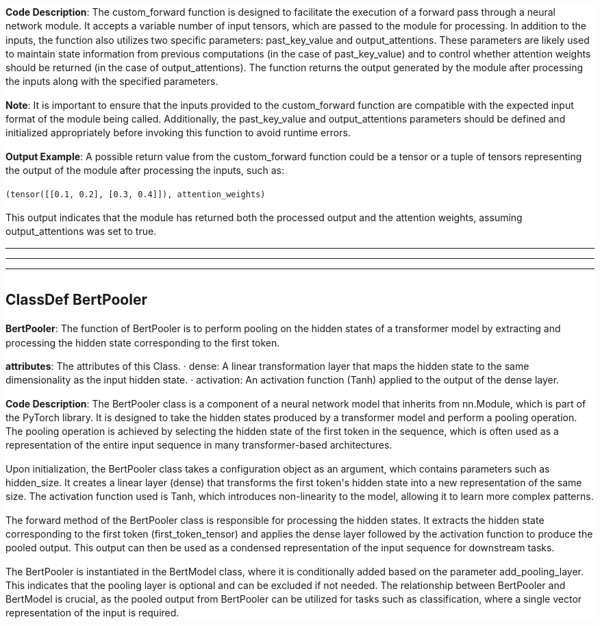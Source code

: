 **Code Description**: The custom_forward function is designed to facilitate the execution of a forward pass through a neural network module. It accepts a variable number of input tensors, which are passed to the module for processing. In addition to the inputs, the function also utilizes two specific parameters: past_key_value and output_attentions. These parameters are likely used to maintain state information from previous computations (in the case of past_key_value) and to control whether attention weights should be returned (in the case of output_attentions). The function returns the output generated by the module after processing the inputs along with the specified parameters.

**Note**: It is important to ensure that the inputs provided to the custom_forward function are compatible with the expected input format of the module being called. Additionally, the past_key_value and output_attentions parameters should be defined and initialized appropriately before invoking this function to avoid runtime errors.

**Output Example**: A possible return value from the custom_forward function could be a tensor or a tuple of tensors representing the output of the module after processing the inputs, such as:
```
(tensor([[0.1, 0.2], [0.3, 0.4]]), attention_weights)
``` 
This output indicates that the module has returned both the processed output and the attention weights, assuming output_attentions was set to true.
***
***
***
## ClassDef BertPooler
**BertPooler**: The function of BertPooler is to perform pooling on the hidden states of a transformer model by extracting and processing the hidden state corresponding to the first token.

**attributes**: The attributes of this Class.
· dense: A linear transformation layer that maps the hidden state to the same dimensionality as the input hidden state.
· activation: An activation function (Tanh) applied to the output of the dense layer.

**Code Description**: The BertPooler class is a component of a neural network model that inherits from nn.Module, which is part of the PyTorch library. It is designed to take the hidden states produced by a transformer model and perform a pooling operation. The pooling operation is achieved by selecting the hidden state of the first token in the sequence, which is often used as a representation of the entire input sequence in many transformer-based architectures.

Upon initialization, the BertPooler class takes a configuration object as an argument, which contains parameters such as hidden_size. It creates a linear layer (dense) that transforms the first token's hidden state into a new representation of the same size. The activation function used is Tanh, which introduces non-linearity to the model, allowing it to learn more complex patterns.

The forward method of the BertPooler class is responsible for processing the hidden states. It extracts the hidden state corresponding to the first token (first_token_tensor) and applies the dense layer followed by the activation function to produce the pooled output. This output can then be used as a condensed representation of the input sequence for downstream tasks.

The BertPooler is instantiated in the BertModel class, where it is conditionally added based on the parameter add_pooling_layer. This indicates that the pooling layer is optional and can be excluded if not needed. The relationship between BertPooler and BertModel is crucial, as the pooled output from BertPooler can be utilized for tasks such as classification, where a single vector representation of the input is required.
